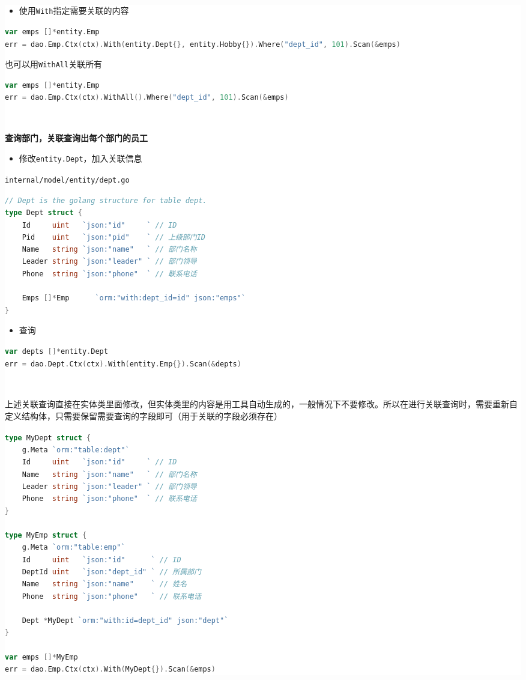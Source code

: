 - 使用`With`指定需要关联的内容

```go
var emps []*entity.Emp
err = dao.Emp.Ctx(ctx).With(entity.Dept{}, entity.Hobby{}).Where("dept_id", 101).Scan(&emps)
```

也可以用`WithAll`关联所有

```go
var emps []*entity.Emp
err = dao.Emp.Ctx(ctx).WithAll().Where("dept_id", 101).Scan(&emps)
```

<br>

**查询部门，关联查询出每个部门的员工**

- 修改`entity.Dept`，加入关联信息

`internal/model/entity/dept.go`

```go
// Dept is the golang structure for table dept.
type Dept struct {
    Id     uint   `json:"id"     ` // ID
    Pid    uint   `json:"pid"    ` // 上级部门ID
    Name   string `json:"name"   ` // 部门名称
    Leader string `json:"leader" ` // 部门领导
    Phone  string `json:"phone"  ` // 联系电话

    Emps []*Emp      `orm:"with:dept_id=id" json:"emps"`
}
```

- 查询

```go
var depts []*entity.Dept
err = dao.Dept.Ctx(ctx).With(entity.Emp{}).Scan(&depts)
```

<br>

上述关联查询直接在实体类里面修改，但实体类里的内容是用工具自动生成的，一般情况下不要修改。所以在进行关联查询时，需要重新自定义结构体，只需要保留需要查询的字段即可（用于关联的字段必须存在）

```go
type MyDept struct {
    g.Meta `orm:"table:dept"`
    Id     uint   `json:"id"     ` // ID
    Name   string `json:"name"   ` // 部门名称
    Leader string `json:"leader" ` // 部门领导
    Phone  string `json:"phone"  ` // 联系电话
}

type MyEmp struct {
    g.Meta `orm:"table:emp"`
    Id     uint   `json:"id"      ` // ID
    DeptId uint   `json:"dept_id" ` // 所属部门
    Name   string `json:"name"    ` // 姓名
    Phone  string `json:"phone"   ` // 联系电话

    Dept *MyDept `orm:"with:id=dept_id" json:"dept"`
}

var emps []*MyEmp
err = dao.Emp.Ctx(ctx).With(MyDept{}).Scan(&emps)
```
